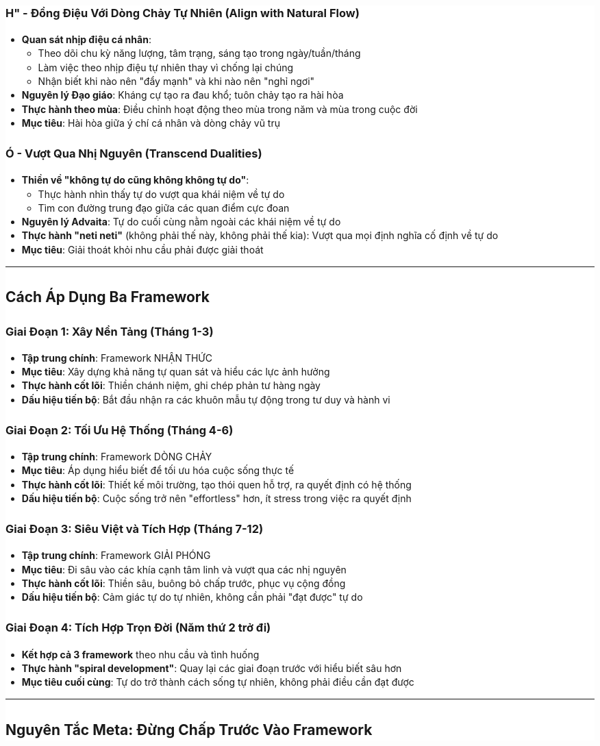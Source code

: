### **H"** - Đồng Điệu Với Dòng Chảy Tự Nhiên (Align with Natural Flow)
- **Quan sát nhịp điệu cá nhân**:
  - Theo dõi chu kỳ năng lượng, tâm trạng, sáng tạo trong ngày/tuần/tháng
  - Làm việc theo nhịp điệu tự nhiên thay vì chống lại chúng
  - Nhận biết khi nào nên "đẩy mạnh" và khi nào nên "nghỉ ngơi"
- **Nguyên lý Đạo giáo**: Kháng cự tạo ra đau khổ; tuôn chảy tạo ra hài hòa
- **Thực hành theo mùa**: Điều chỉnh hoạt động theo mùa trong năm và mùa trong cuộc đời
- **Mục tiêu**: Hài hòa giữa ý chí cá nhân và dòng chảy vũ trụ

### **Ó** - Vượt Qua Nhị Nguyên (Transcend Dualities)
- **Thiền về "không tự do cũng không không tự do"**:
  - Thực hành nhìn thấy tự do vượt qua khái niệm về tự do
  - Tìm con đường trung đạo giữa các quan điểm cực đoan
- **Nguyên lý Advaita**: Tự do cuối cùng nằm ngoài các khái niệm về tự do
- **Thực hành "neti neti"** (không phải thế này, không phải thế kia): Vượt qua mọi định nghĩa cố định về tự do
- **Mục tiêu**: Giải thoát khỏi nhu cầu phải được giải thoát

---

## Cách Áp Dụng Ba Framework

### Giai Đoạn 1: Xây Nền Tảng (Tháng 1-3)
- **Tập trung chính**: Framework NHẬN THỨC 
- **Mục tiêu**: Xây dựng khả năng tự quan sát và hiểu các lực ảnh hưởng
- **Thực hành cốt lõi**: Thiền chánh niệm, ghi chép phản tư hàng ngày
- **Dấu hiệu tiến bộ**: Bắt đầu nhận ra các khuôn mẫu tự động trong tư duy và hành vi

### Giai Đoạn 2: Tối Ưu Hệ Thống (Tháng 4-6)  
- **Tập trung chính**: Framework DÒNG CHẢY
- **Mục tiêu**: Áp dụng hiểu biết để tối ưu hóa cuộc sống thực tế
- **Thực hành cốt lõi**: Thiết kế môi trường, tạo thói quen hỗ trợ, ra quyết định có hệ thống
- **Dấu hiệu tiến bộ**: Cuộc sống trở nên "effortless" hơn, ít stress trong việc ra quyết định

### Giai Đoạn 3: Siêu Việt và Tích Hợp (Tháng 7-12)
- **Tập trung chính**: Framework GIẢI PHÓNG  
- **Mục tiêu**: Đi sâu vào các khía cạnh tâm linh và vượt qua các nhị nguyên
- **Thực hành cốt lõi**: Thiền sâu, buông bỏ chấp trước, phục vụ cộng đồng
- **Dấu hiệu tiến bộ**: Cảm giác tự do tự nhiên, không cần phải "đạt được" tự do

### Giai Đoạn 4: Tích Hợp Trọn Đời (Năm thứ 2 trở đi)
- **Kết hợp cả 3 framework** theo nhu cầu và tình huống
- **Thực hành "spiral development"**: Quay lại các giai đoạn trước với hiểu biết sâu hơn
- **Mục tiêu cuối cùng**: Tự do trở thành cách sống tự nhiên, không phải điều cần đạt được

---

## Nguyên Tắc Meta: Đừng Chấp Trước Vào Framework
